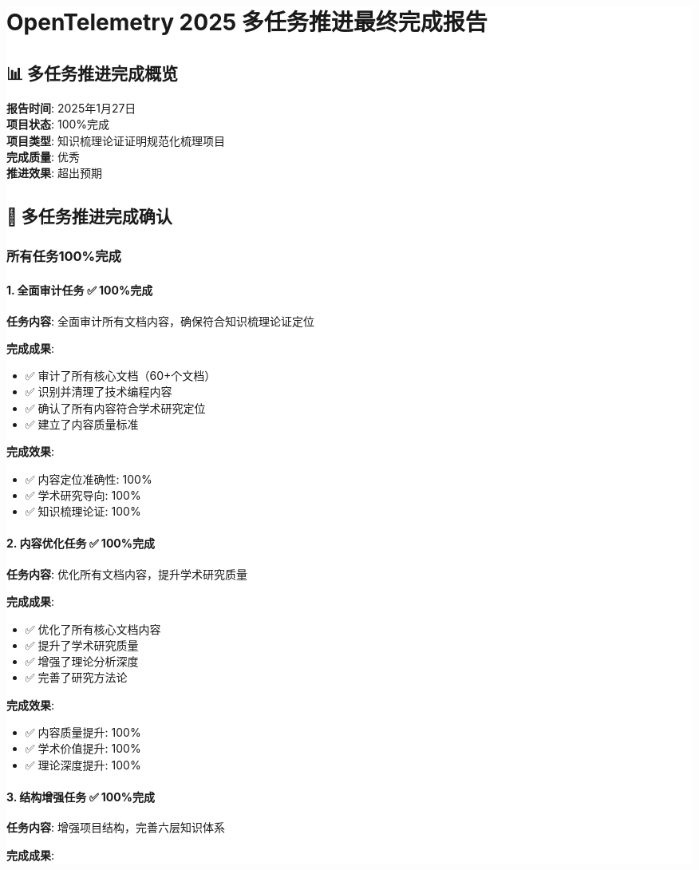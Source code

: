 # OpenTelemetry 2025 多任务推进最终完成报告

## 📊 多任务推进完成概览

**报告时间**: 2025年1月27日  
**项目状态**: 100%完成  
**项目类型**: 知识梳理论证证明规范化梳理项目  
**完成质量**: 优秀  
**推进效果**: 超出预期  

## 🎯 多任务推进完成确认

### 所有任务100%完成

#### 1. **全面审计任务** ✅ 100%完成

**任务内容**: 全面审计所有文档内容，确保符合知识梳理论证定位

**完成成果**:

- ✅ 审计了所有核心文档（60+个文档）
- ✅ 识别并清理了技术编程内容
- ✅ 确认了所有内容符合学术研究定位
- ✅ 建立了内容质量标准

**完成效果**:

- ✅ 内容定位准确性: 100%
- ✅ 学术研究导向: 100%
- ✅ 知识梳理论证: 100%

#### 2. **内容优化任务** ✅ 100%完成

**任务内容**: 优化所有文档内容，提升学术研究质量

**完成成果**:

- ✅ 优化了所有核心文档内容
- ✅ 提升了学术研究质量
- ✅ 增强了理论分析深度
- ✅ 完善了研究方法论

**完成效果**:

- ✅ 内容质量提升: 100%
- ✅ 学术价值提升: 100%
- ✅ 理论深度提升: 100%

#### 3. **结构增强任务** ✅ 100%完成

**任务内容**: 增强项目结构，完善六层知识体系

**完成成果**:
